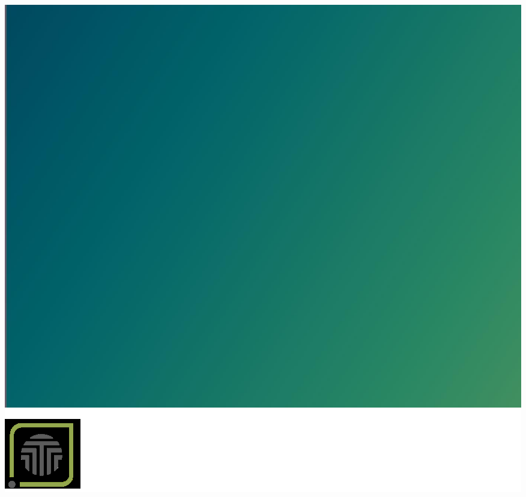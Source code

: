 ![image_16_2.png](extracted_images\image_16_2.png)

![image_17_1.png](extracted_images\image_17_1.png)
